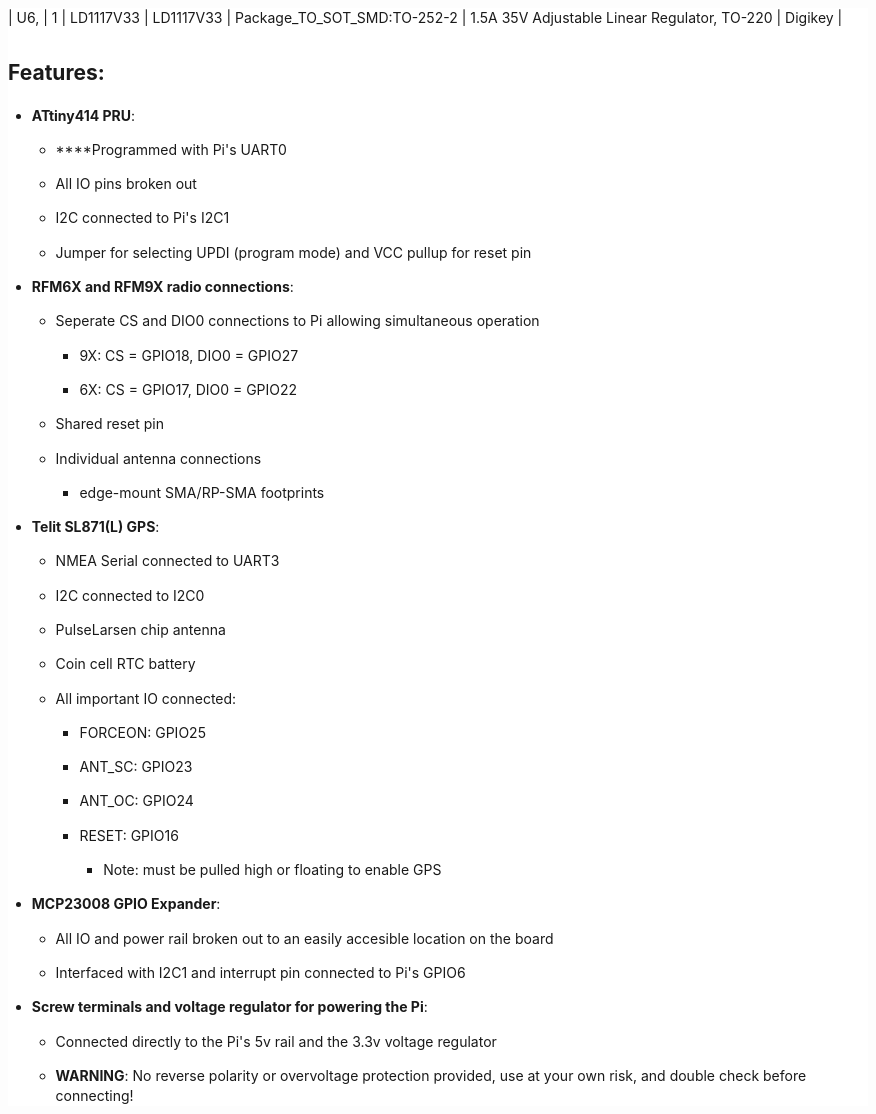 | U6,     | 1    | LD1117V33                    | LD1117V33                | Package_TO_SOT_SMD:TO-252-2                                | 1.5A 35V Adjustable Linear Regulator, TO-220                                                                                                                                  | Digikey                                             |

## Features:

- **ATtiny414 PRU**:
  
  - ****Programmed with Pi's UART0
  
  - All IO pins broken out
  
  - I2C connected to Pi's I2C1
  
  - Jumper for selecting UPDI (program mode) and VCC pullup for reset pin

- **RFM6X and RFM9X radio connections**:
  
  - Seperate CS and DIO0 connections to Pi allowing simultaneous operation
    
    - 9X: CS = GPIO18, DIO0 = GPIO27
    
    - 6X: CS = GPIO17, DIO0 = GPIO22
  
  - Shared reset pin
  
  - Individual antenna connections
    
    - edge-mount SMA/RP-SMA footprints

- **Telit SL871(L) GPS**:
  
  - NMEA Serial connected to UART3
  
  - I2C connected to I2C0
  
  - PulseLarsen chip antenna
  
  - Coin cell RTC battery
  
  - All important IO connected:
    
    - FORCEON: GPIO25
    
    - ANT_SC: GPIO23
    
    - ANT_OC: GPIO24
    
    - RESET: GPIO16
      
      - Note: must be pulled high or floating to enable GPS

- **MCP23008 GPIO Expander**:
  
  - All IO and power rail broken out to an easily accesible location on the board
  
  - Interfaced with I2C1 and interrupt pin connected to Pi's GPIO6

- **Screw terminals and voltage regulator for powering the Pi**:
  
  - Connected directly to the Pi's 5v rail and the 3.3v voltage regulator
  
  - **WARNING**: No reverse polarity or overvoltage protection provided, use at your own risk, and double check before connecting!
